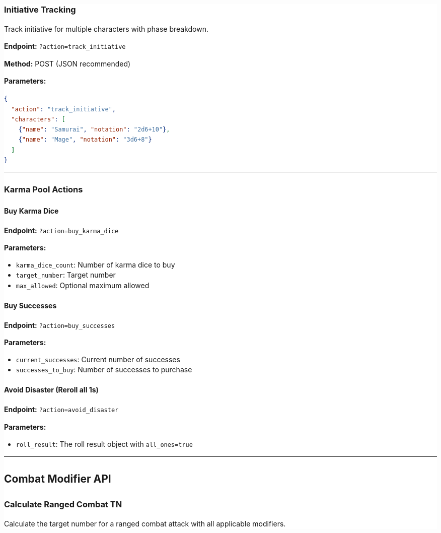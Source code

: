 
### Initiative Tracking

Track initiative for multiple characters with phase breakdown.

**Endpoint:** `?action=track_initiative`

**Method:** POST (JSON recommended)

**Parameters:**
```json
{
  "action": "track_initiative",
  "characters": [
    {"name": "Samurai", "notation": "2d6+10"},
    {"name": "Mage", "notation": "3d6+8"}
  ]
}
```

---

### Karma Pool Actions

#### Buy Karma Dice

**Endpoint:** `?action=buy_karma_dice`

**Parameters:**
- `karma_dice_count`: Number of karma dice to buy
- `target_number`: Target number
- `max_allowed`: Optional maximum allowed

#### Buy Successes

**Endpoint:** `?action=buy_successes`

**Parameters:**
- `current_successes`: Current number of successes
- `successes_to_buy`: Number of successes to purchase

#### Avoid Disaster (Reroll all 1s)

**Endpoint:** `?action=avoid_disaster`

**Parameters:**
- `roll_result`: The roll result object with `all_ones=true`

---

## Combat Modifier API

### Calculate Ranged Combat TN

Calculate the target number for a ranged combat attack with all applicable modifiers.
